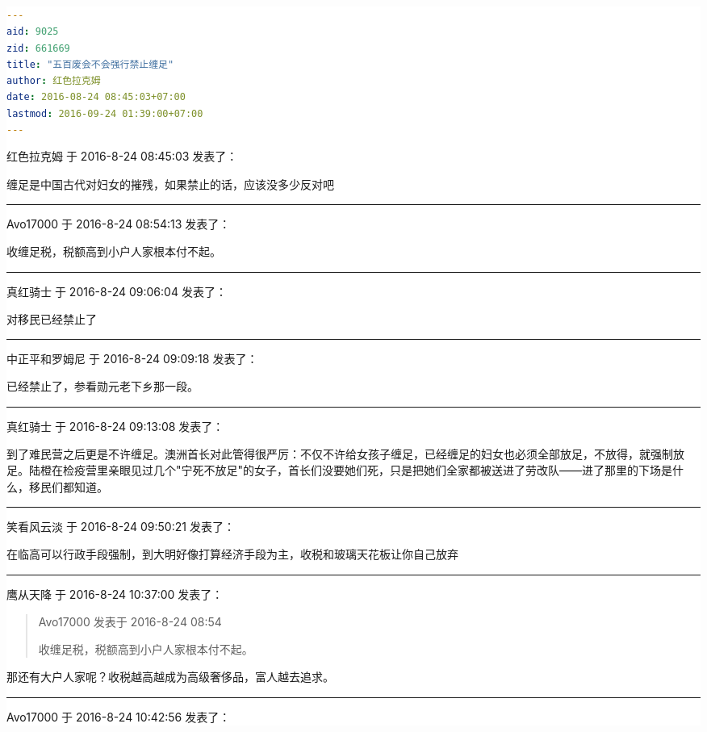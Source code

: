 ```yaml
---
aid: 9025
zid: 661669
title: "五百废会不会强行禁止缠足"
author: 红色拉克姆
date: 2016-08-24 08:45:03+07:00
lastmod: 2016-09-24 01:39:00+07:00
---
```


红色拉克姆 于 2016-8-24 08:45:03 发表了：

缠足是中国古代对妇女的摧残，如果禁止的话，应该没多少反对吧

---

Avo17000 于 2016-8-24 08:54:13 发表了：

收缠足税，税额高到小户人家根本付不起。

---

真红骑士 于 2016-8-24 09:06:04 发表了：

对移民已经禁止了

---

中正平和罗姆尼 于 2016-8-24 09:09:18 发表了：

已经禁止了，参看勋元老下乡那一段。

---

真红骑士 于 2016-8-24 09:13:08 发表了：

到了难民营之后更是不许缠足。澳洲首长对此管得很严厉：不仅不许给女孩子缠足，已经缠足的妇女也必须全部放足，不放得，就强制放足。陆橙在检疫营里亲眼见过几个"宁死不放足"的女子，首长们没要她们死，只是把她们全家都被送进了劳改队――进了那里的下场是什么，移民们都知道。

---

笑看风云淡 于 2016-8-24 09:50:21 发表了：

在临高可以行政手段强制，到大明好像打算经济手段为主，收税和玻璃天花板让你自己放弃

---

鹰从天降 于 2016-8-24 10:37:00 发表了：

> Avo17000 发表于 2016-8-24 08:54
>
> 收缠足税，税额高到小户人家根本付不起。

那还有大户人家呢？收税越高越成为高级奢侈品，富人越去追求。

---

Avo17000 于 2016-8-24 10:42:56 发表了：
